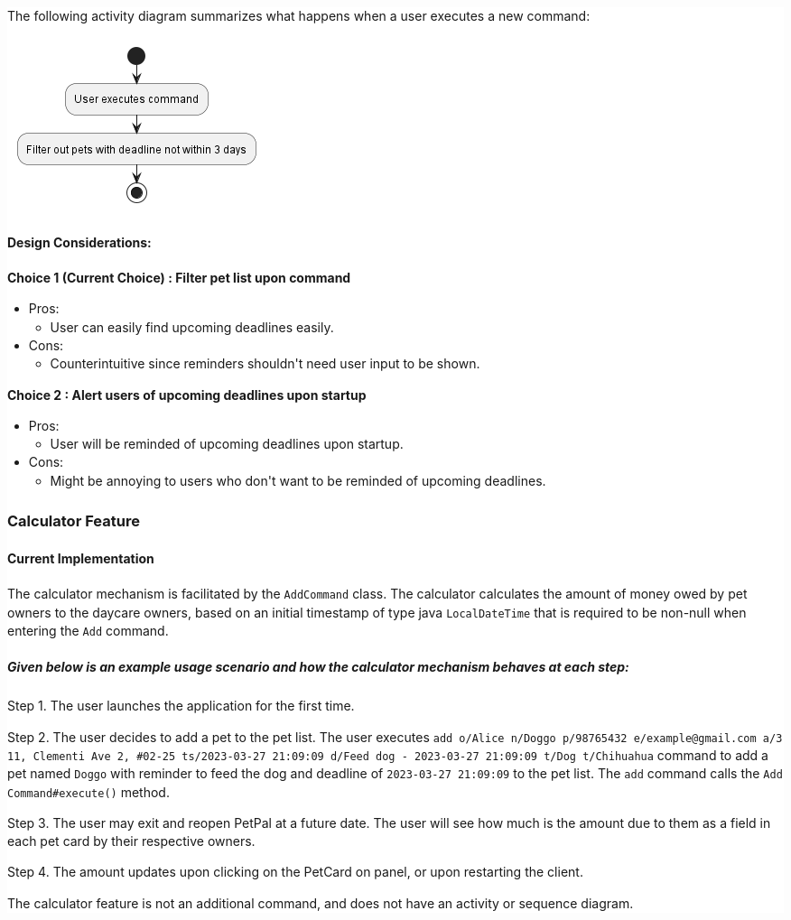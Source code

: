 The following activity diagram summarizes what happens when a user executes a new command:

![RemindActivityDiagram](images/diagrams/RemindActivityDiagram.png)


#### Design Considerations:
**Choice 1 (Current Choice) : Filter pet list upon command**
* Pros:
    * User can easily find upcoming deadlines easily.
* Cons:
    * Counterintuitive since reminders shouldn't need user input to be shown.

**Choice 2 : Alert users of upcoming deadlines upon startup**
* Pros:
    * User will be reminded of upcoming deadlines upon startup.
* Cons:
    * Might be annoying to users who don't want to be reminded of upcoming deadlines.



### Calculator Feature

#### Current Implementation
The calculator mechanism is facilitated by the `AddCommand` class.
The calculator  calculates the amount of money owed by pet owners to the daycare owners,
based on an initial timestamp of type java `LocalDateTime` that is required to be non-null when
entering the `Add` command.

##### Given below is an example usage scenario and how the calculator mechanism behaves at each step:
Step 1. The user launches the application for the first time.

Step 2. The user decides to add a pet to the pet list. The user executes
`add o/Alice n/Doggo p/98765432 e/example@gmail.com a/311, Clementi Ave 2, #02-25 ts/2023-03-27 21:09:09 d/Feed dog -
2023-03-27 21:09:09 t/Dog t/Chihuahua` command to add a pet named `Doggo` with reminder to feed the dog and  deadline of
`2023-03-27 21:09:09` to the pet list. The `add` command calls the `AddCommand#execute()` method.

Step 3. The user may exit and reopen PetPal at a future date. The user will see how much is the amount due to them as a field in each pet card by their respective owners.

Step 4. The amount updates upon clicking on the PetCard on panel, or upon restarting the client.

The calculator feature is not an additional command, and does not have an activity or sequence diagram.
